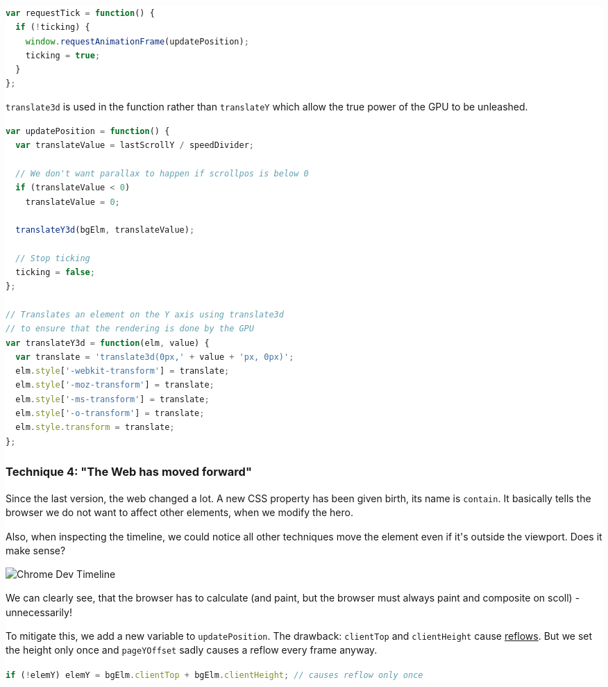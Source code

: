 ```javascript
var requestTick = function() {
  if (!ticking) {
    window.requestAnimationFrame(updatePosition);
    ticking = true;
  }
};
```

`translate3d` is used in the function rather than `translateY` which allow the true power of the GPU to be unleashed.

```javascript
var updatePosition = function() {
  var translateValue = lastScrollY / speedDivider;

  // We don't want parallax to happen if scrollpos is below 0
  if (translateValue < 0)
    translateValue = 0;

  translateY3d(bgElm, translateValue);

  // Stop ticking
  ticking = false;
};

// Translates an element on the Y axis using translate3d
// to ensure that the rendering is done by the GPU
var translateY3d = function(elm, value) {
  var translate = 'translate3d(0px,' + value + 'px, 0px)';
  elm.style['-webkit-transform'] = translate;
  elm.style['-moz-transform'] = translate;
  elm.style['-ms-transform'] = translate;
  elm.style['-o-transform'] = translate;
  elm.style.transform = translate;
};
```

### Technique 4: "The Web has moved forward"

Since the last version, the web changed a lot. A new CSS property has been given birth, its name is `contain`. It basically tells the browser we do not want to affect other elements, when we modify the hero.

Also, when inspecting the timeline, we could notice all other techniques move the element even if it's outside the viewport. Does it make sense?

![Chrome Dev Timeline](http://image.prntscr.com/image/e3fcb9af4adb41528d19800a70635697.png)

We can clearly see, that the browser has to calculate (and paint, but the browser must always paint and composite on scoll) - unnecessarily!


To mitigate this, we add a new variable to `updatePosition`. The drawback: `clientTop` and `clientHeight` cause [reflows](https://gist.github.com/paulirish/5d52fb081b3570c81e3a). 
But we set the height only once and `pageYOffset` sadly causes a reflow every frame anyway.
```javascript
if (!elemY) elemY = bgElm.clientTop + bgElm.clientHeight; // causes reflow only once
```
